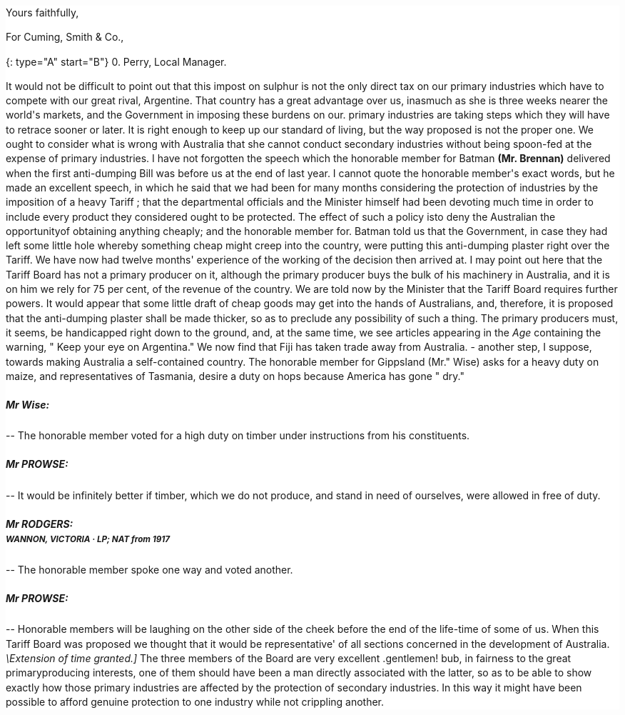 Yours faithfully, 

For Cuming, Smith &amp; Co., 

{: type="A" start="B"}
0. Perry, Local Manager. 

It would not be difficult to point out that this impost on sulphur is not the only direct tax on our primary industries which have to compete with our great rival, Argentine. That country has a great advantage over us, inasmuch as she is three weeks nearer the world's markets, and the Government in imposing these burdens on our. primary industries are taking steps which they will have to retrace sooner or later. It is right enough to keep up our standard of living, but the way proposed is not the proper one. We ought to consider what is wrong with Australia that she cannot conduct secondary industries without being spoon-fed at the expense of primary industries. I have not forgotten the speech which the honorable member for Batman  **(Mr. Brennan)**  delivered when the first anti-dumping Bill was before us at the end of last year. I cannot quote the honorable member's exact words, but he made an excellent speech, in which he said that we had been for many months considering the protection of industries by the imposition of a heavy Tariff ; that the departmental officials and the Minister himself had been devoting much time in order to include every product they considered ought to be protected. The effect of such a policy isto deny the Australian the opportunityof obtaining anything cheaply; and the honorable member for. Batman told us that the Government, in case they had left some little hole whereby something cheap might creep into the country, were putting this anti-dumping plaster right over the Tariff. We have now had twelve months' experience of the working of the decision then arrived at. I may point out here that the Tariff Board has not a primary producer on it, although the primary producer buys the bulk of his machinery in Australia, and it is on him we rely for 75 per cent, of the revenue of the country. We are told now by the Minister that the Tariff Board requires further powers. It would appear that some little draft of cheap goods may get into the hands of Australians, and, therefore, it is proposed that the anti-dumping plaster shall be made thicker, so as to preclude any possibility of such a thing. The primary producers must, it seems, be handicapped right down to the ground, and, at the same time, we see articles appearing in the  *Age*  containing the warning, " Keep your eye on Argentina." We now find that Fiji has taken trade away from Australia. - another step, I suppose, towards making Australia a self-contained country. The honorable member for Gippsland (Mr." Wise) asks for a heavy duty on maize, and representatives of Tasmania, desire a duty on hops because America has gone " dry." 

##### Mr Wise:

-- The honorable member voted for a high duty on timber under instructions from his constituents. 

##### Mr PROWSE:

-- It would be infinitely better if timber, which we do not produce, and stand in need of ourselves, were allowed in free of duty. 

##### Mr RODGERS:<br><small class="text-muted">WANNON, VICTORIA &middot; LP; NAT from 1917</small>

-- The honorable member spoke one way and voted another. 

##### Mr PROWSE:

-- Honorable members will be laughing on the other side of the cheek before the end of the life-time of some of us. When this Tariff Board was proposed we thought that it would be representative' of all sections concerned in the development of Australia.  *\Extension of time granted.]*  The three members of the Board are very excellent .gentlemen! bub, in fairness to the great primaryproducing interests, one of them should have been a man directly associated with the latter, so as to be able to show exactly how those primary industries are affected by the protection of secondary industries. In this way it might have been possible to afford genuine protection to one industry while not crippling another. 
